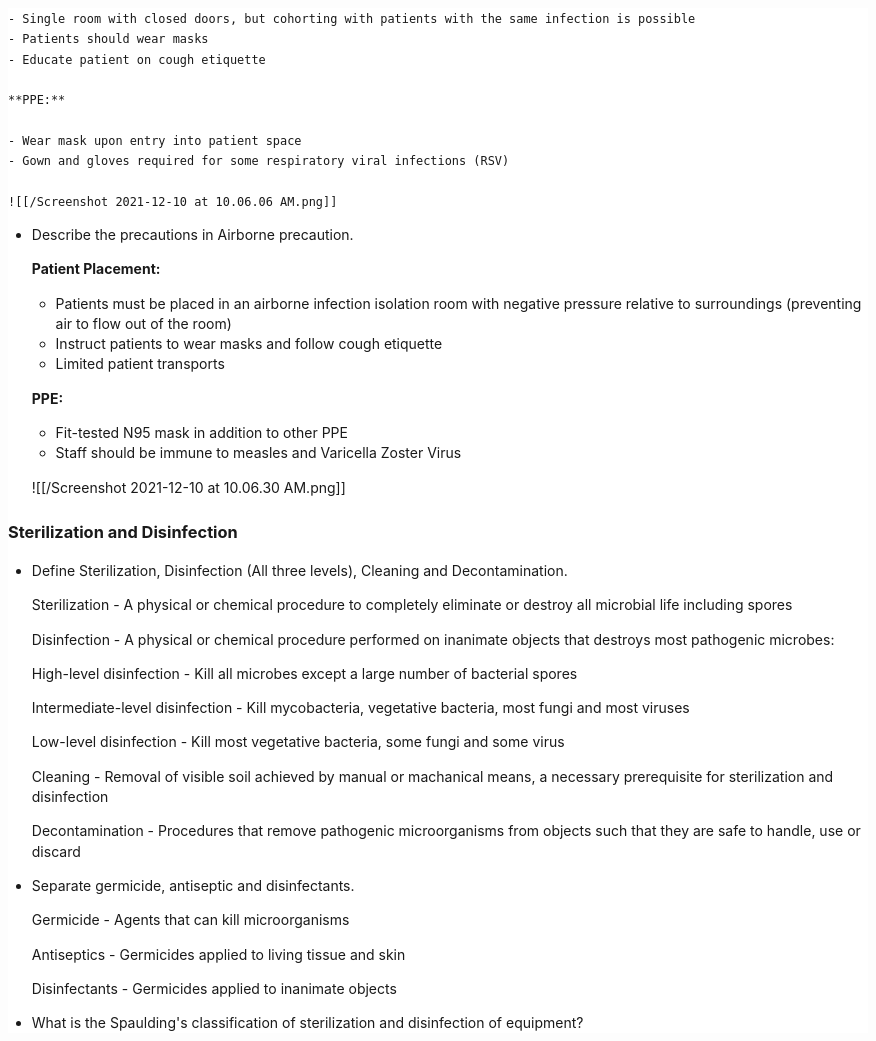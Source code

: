     - Single room with closed doors, but cohorting with patients with the same infection is possible
    - Patients should wear masks
    - Educate patient on cough etiquette
    
    **PPE:**
    
    - Wear mask upon entry into patient space
    - Gown and gloves required for some respiratory viral infections (RSV)
    
    ![[/Screenshot 2021-12-10 at 10.06.06 AM.png]]
    
- Describe the precautions in Airborne precaution.
    
    **Patient Placement:**
    
    - Patients must be placed in an airborne infection isolation room with negative pressure relative to surroundings (preventing air to flow out of the room)
    - Instruct patients to wear masks and follow cough etiquette
    - Limited patient transports
    
    **PPE:**
    
    - Fit-tested N95 mask in addition to other PPE
    - Staff should be immune to measles and Varicella Zoster Virus
    
    ![[/Screenshot 2021-12-10 at 10.06.30 AM.png]]
    

### Sterilization and Disinfection

- Define Sterilization, Disinfection (All three levels), Cleaning and Decontamination.
    
    Sterilization - A physical or chemical procedure to completely eliminate or destroy all microbial life including spores
    
    Disinfection - A physical or chemical procedure performed on inanimate objects that destroys most pathogenic microbes:
    
    High-level disinfection - Kill all microbes except a large number of bacterial spores
    
    Intermediate-level disinfection - Kill mycobacteria, vegetative bacteria, most fungi and most viruses
    
    Low-level disinfection - Kill most vegetative bacteria, some fungi and some virus
    
    Cleaning - Removal of visible soil achieved by manual or machanical means, a necessary prerequisite for sterilization and disinfection
    
    Decontamination - Procedures that remove pathogenic microorganisms from objects such that they are safe to handle, use or discard
    
- Separate germicide, antiseptic and disinfectants.
    
    Germicide - Agents that can kill microorganisms
    
    Antiseptics - Germicides applied to living tissue and skin
    
    Disinfectants - Germicides applied to inanimate objects
    
- What is the Spaulding's classification of sterilization and disinfection of equipment?
    